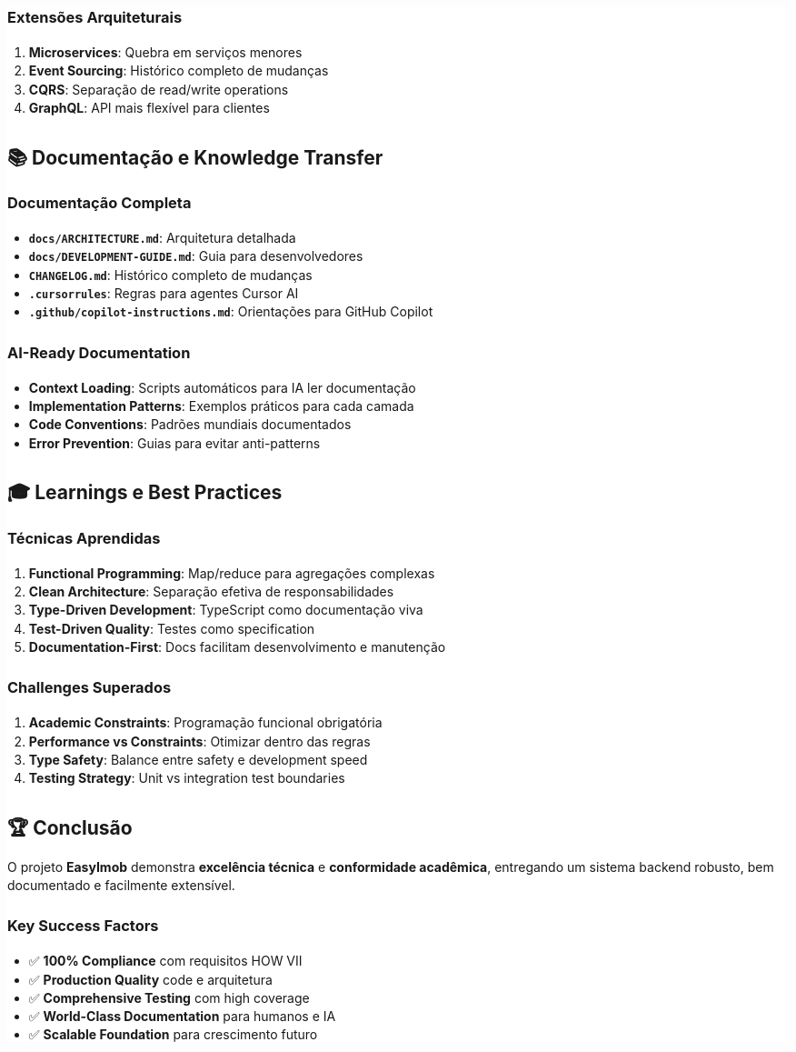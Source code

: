 ### Extensões Arquiteturais

1. **Microservices**: Quebra em serviços menores
2. **Event Sourcing**: Histórico completo de mudanças
3. **CQRS**: Separação de read/write operations
4. **GraphQL**: API mais flexível para clientes

## 📚 Documentação e Knowledge Transfer

### Documentação Completa

- **`docs/ARCHITECTURE.md`**: Arquitetura detalhada
- **`docs/DEVELOPMENT-GUIDE.md`**: Guia para desenvolvedores
- **`CHANGELOG.md`**: Histórico completo de mudanças
- **`.cursorrules`**: Regras para agentes Cursor AI
- **`.github/copilot-instructions.md`**: Orientações para GitHub Copilot

### AI-Ready Documentation

- **Context Loading**: Scripts automáticos para IA ler documentação
- **Implementation Patterns**: Exemplos práticos para cada camada
- **Code Conventions**: Padrões mundiais documentados
- **Error Prevention**: Guias para evitar anti-patterns

## 🎓 Learnings e Best Practices

### Técnicas Aprendidas

1. **Functional Programming**: Map/reduce para agregações complexas
2. **Clean Architecture**: Separação efetiva de responsabilidades
3. **Type-Driven Development**: TypeScript como documentação viva
4. **Test-Driven Quality**: Testes como specification
5. **Documentation-First**: Docs facilitam desenvolvimento e manutenção

### Challenges Superados

1. **Academic Constraints**: Programação funcional obrigatória
2. **Performance vs Constraints**: Otimizar dentro das regras
3. **Type Safety**: Balance entre safety e development speed
4. **Testing Strategy**: Unit vs integration test boundaries

## 🏆 Conclusão

O projeto **EasyImob** demonstra **excelência técnica** e **conformidade acadêmica**, entregando um sistema backend robusto, bem documentado e facilmente extensível.

### Key Success Factors

- ✅ **100% Compliance** com requisitos HOW VII
- ✅ **Production Quality** code e arquitetura
- ✅ **Comprehensive Testing** com high coverage
- ✅ **World-Class Documentation** para humanos e IA
- ✅ **Scalable Foundation** para crescimento futuro
